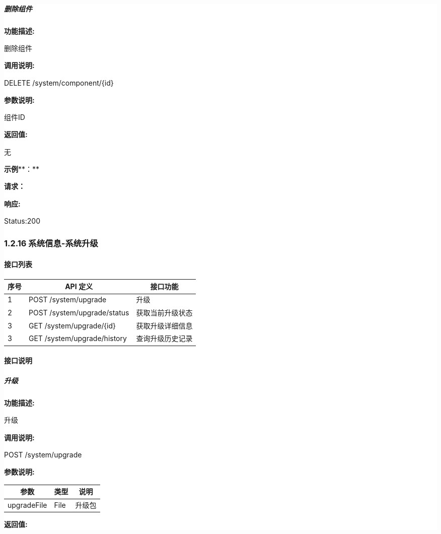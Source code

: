##### **删除组件**

**功能描述:**

删除组件

**调用说明:**

DELETE /system/component/{id}

**参数说明:**

组件ID

**返回值:**

无

**示例****：**

**请求：**

**响应:**

Status:200

### 1.2.16 系统信息-系统升级

#### 接口列表

| 序号 | API 定义                    | 接口功能         |
| ---- | --------------------------- | ---------------- |
| 1    | POST /system/upgrade        | 升级             |
| 2    | POST /system/upgrade/status | 获取当前升级状态 |
| 3    | GET /system/upgrade/{id}    | 获取升级详细信息 |
| 3    | GET /system/upgrade/history | 查询升级历史记录 |

#### 接口说明

##### **升级**

**功能描述:**

升级

**调用说明:**

POST /system/upgrade

**参数说明:**

| 参数        | 类型 | 说明   |
| ----------- | ---- | ------ |
| upgradeFile | File | 升级包 |

**返回值:**
